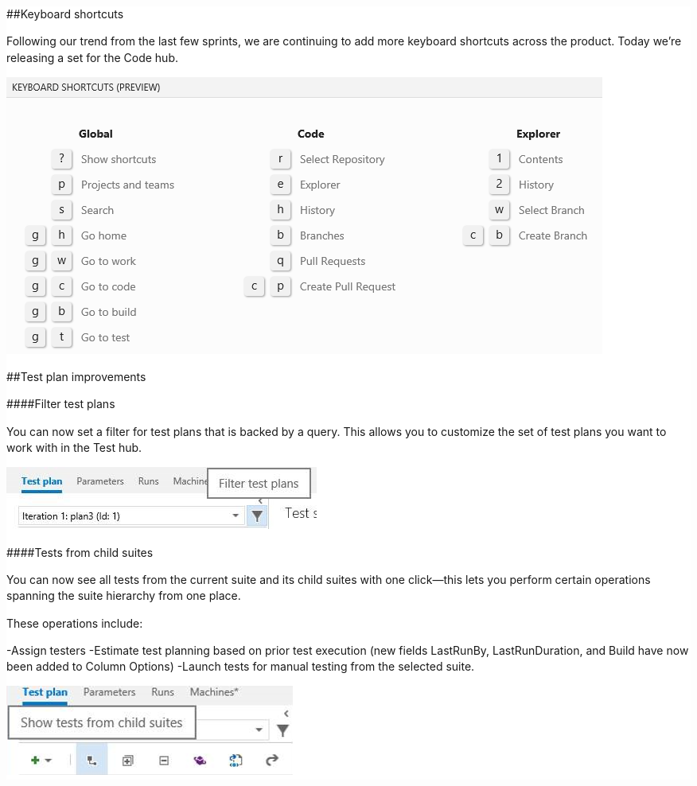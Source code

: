 ##Keyboard shortcuts

Following our trend from the last few sprints, we are continuing to add more keyboard shortcuts across the product. Today we’re releasing a set for the Code hub.

![The latest keyboard shortcuts for Code hub](_img/1_25_13.png)

##Test plan improvements

####Filter test plans

You can now set a filter for test plans that is backed by a query. This allows you to customize the set of test plans you want to work with in the Test hub.

![Filtering test plans](_img/1_25_14.png)

####Tests from child suites

You can now see all tests from the current suite and its child suites with one click—this lets you perform certain operations spanning the suite hierarchy from one place.

These operations include:

-Assign testers
-Estimate test planning based on prior test execution (new fields LastRunBy, LastRunDuration, and Build have now been added to Column Options)
-Launch tests for manual testing from the selected suite.

![Showing tests from child suites](_img/1_25_15.png)
